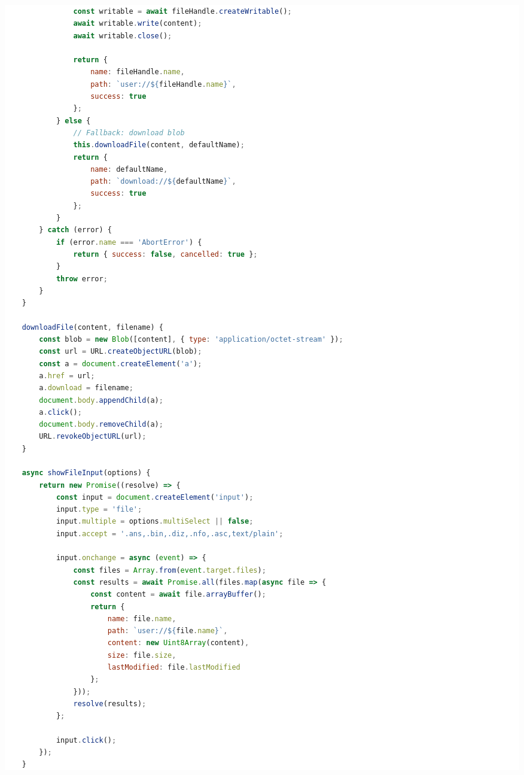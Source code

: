 ```javascript
                const writable = await fileHandle.createWritable();
                await writable.write(content);
                await writable.close();
                
                return {
                    name: fileHandle.name,
                    path: `user://${fileHandle.name}`,
                    success: true
                };
            } else {
                // Fallback: download blob
                this.downloadFile(content, defaultName);
                return {
                    name: defaultName,
                    path: `download://${defaultName}`,
                    success: true
                };
            }
        } catch (error) {
            if (error.name === 'AbortError') {
                return { success: false, cancelled: true };
            }
            throw error;
        }
    }
    
    downloadFile(content, filename) {
        const blob = new Blob([content], { type: 'application/octet-stream' });
        const url = URL.createObjectURL(blob);
        const a = document.createElement('a');
        a.href = url;
        a.download = filename;
        document.body.appendChild(a);
        a.click();
        document.body.removeChild(a);
        URL.revokeObjectURL(url);
    }
    
    async showFileInput(options) {
        return new Promise((resolve) => {
            const input = document.createElement('input');
            input.type = 'file';
            input.multiple = options.multiSelect || false;
            input.accept = '.ans,.bin,.diz,.nfo,.asc,text/plain';
            
            input.onchange = async (event) => {
                const files = Array.from(event.target.files);
                const results = await Promise.all(files.map(async file => {
                    const content = await file.arrayBuffer();
                    return {
                        name: file.name,
                        path: `user://${file.name}`,
                        content: new Uint8Array(content),
                        size: file.size,
                        lastModified: file.lastModified
                    };
                }));
                resolve(results);
            };
            
            input.click();
        });
    }
```